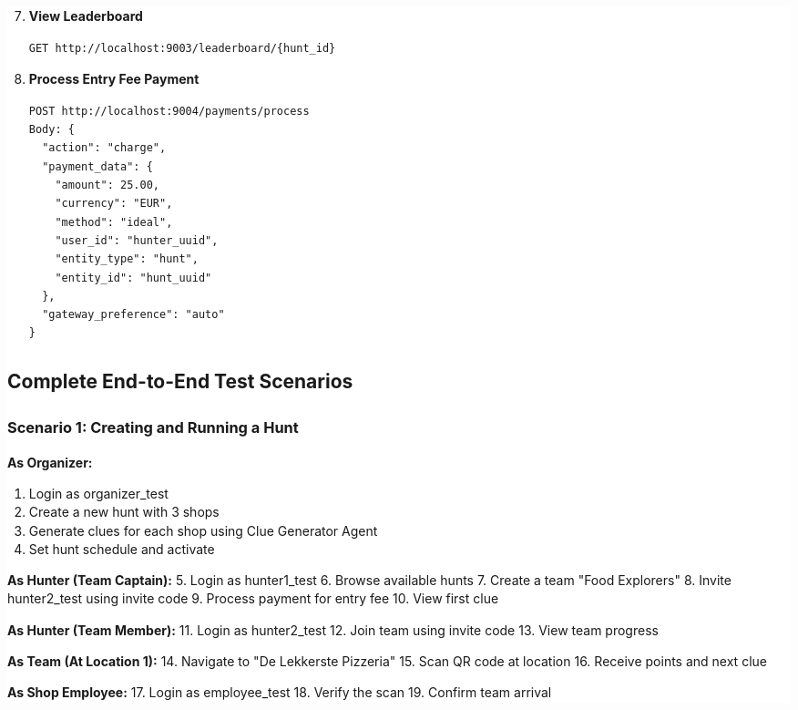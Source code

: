 7. **View Leaderboard**
   ```
   GET http://localhost:9003/leaderboard/{hunt_id}
   ```

8. **Process Entry Fee Payment**
   ```
   POST http://localhost:9004/payments/process
   Body: {
     "action": "charge",
     "payment_data": {
       "amount": 25.00,
       "currency": "EUR",
       "method": "ideal",
       "user_id": "hunter_uuid",
       "entity_type": "hunt",
       "entity_id": "hunt_uuid"
     },
     "gateway_preference": "auto"
   }
   ```

## Complete End-to-End Test Scenarios

### Scenario 1: Creating and Running a Hunt

**As Organizer:**
1. Login as organizer_test
2. Create a new hunt with 3 shops
3. Generate clues for each shop using Clue Generator Agent
4. Set hunt schedule and activate

**As Hunter (Team Captain):**
5. Login as hunter1_test
6. Browse available hunts
7. Create a team "Food Explorers"
8. Invite hunter2_test using invite code
9. Process payment for entry fee
10. View first clue

**As Hunter (Team Member):**
11. Login as hunter2_test
12. Join team using invite code
13. View team progress

**As Team (At Location 1):**
14. Navigate to "De Lekkerste Pizzeria"
15. Scan QR code at location
16. Receive points and next clue

**As Shop Employee:**
17. Login as employee_test
18. Verify the scan
19. Confirm team arrival
